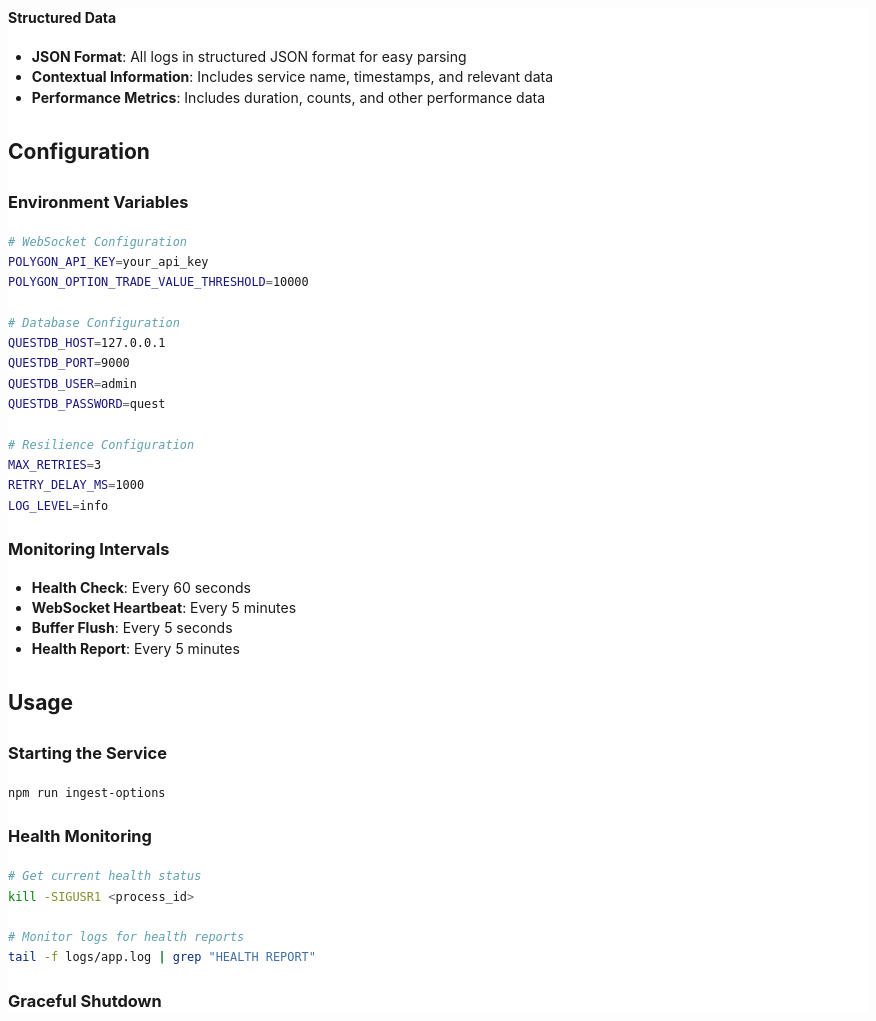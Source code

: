 #### Structured Data
- **JSON Format**: All logs in structured JSON format for easy parsing
- **Contextual Information**: Includes service name, timestamps, and relevant data
- **Performance Metrics**: Includes duration, counts, and other performance data

## Configuration

### Environment Variables

```bash
# WebSocket Configuration
POLYGON_API_KEY=your_api_key
POLYGON_OPTION_TRADE_VALUE_THRESHOLD=10000

# Database Configuration
QUESTDB_HOST=127.0.0.1
QUESTDB_PORT=9000
QUESTDB_USER=admin
QUESTDB_PASSWORD=quest

# Resilience Configuration
MAX_RETRIES=3
RETRY_DELAY_MS=1000
LOG_LEVEL=info
```

### Monitoring Intervals

- **Health Check**: Every 60 seconds
- **WebSocket Heartbeat**: Every 5 minutes
- **Buffer Flush**: Every 5 seconds
- **Health Report**: Every 5 minutes

## Usage

### Starting the Service

```bash
npm run ingest-options
```

### Health Monitoring

```bash
# Get current health status
kill -SIGUSR1 <process_id>

# Monitor logs for health reports
tail -f logs/app.log | grep "HEALTH REPORT"
```

### Graceful Shutdown
